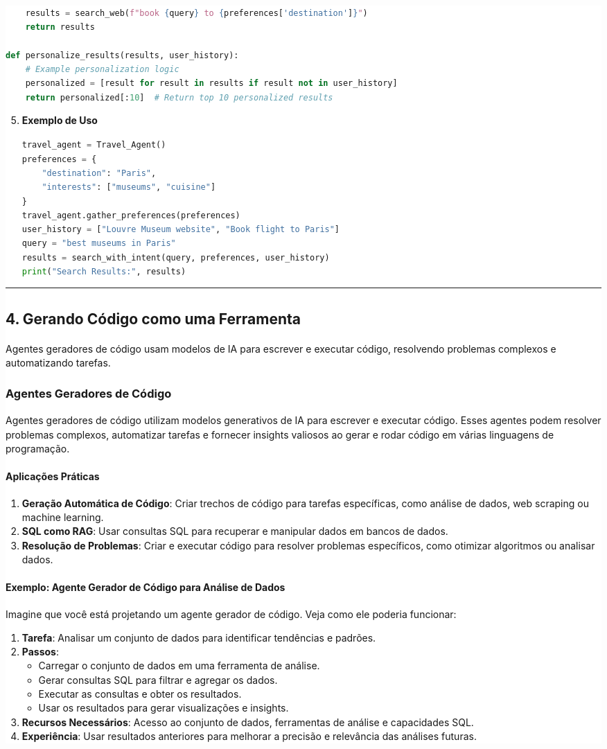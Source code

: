    ```python
       results = search_web(f"book {query} to {preferences['destination']}")
       return results

   def personalize_results(results, user_history):
       # Example personalization logic
       personalized = [result for result in results if result not in user_history]
       return personalized[:10]  # Return top 10 personalized results
   ```

5. **Exemplo de Uso**

   ```python
   travel_agent = Travel_Agent()
   preferences = {
       "destination": "Paris",
       "interests": ["museums", "cuisine"]
   }
   travel_agent.gather_preferences(preferences)
   user_history = ["Louvre Museum website", "Book flight to Paris"]
   query = "best museums in Paris"
   results = search_with_intent(query, preferences, user_history)
   print("Search Results:", results)
   ```

---

## 4. Gerando Código como uma Ferramenta

Agentes geradores de código usam modelos de IA para escrever e executar código, resolvendo problemas complexos e automatizando tarefas.

### Agentes Geradores de Código

Agentes geradores de código utilizam modelos generativos de IA para escrever e executar código. Esses agentes podem resolver problemas complexos, automatizar tarefas e fornecer insights valiosos ao gerar e rodar código em várias linguagens de programação.

#### Aplicações Práticas

1. **Geração Automática de Código**: Criar trechos de código para tarefas específicas, como análise de dados, web scraping ou machine learning.
2. **SQL como RAG**: Usar consultas SQL para recuperar e manipular dados em bancos de dados.
3. **Resolução de Problemas**: Criar e executar código para resolver problemas específicos, como otimizar algoritmos ou analisar dados.

#### Exemplo: Agente Gerador de Código para Análise de Dados

Imagine que você está projetando um agente gerador de código. Veja como ele poderia funcionar:

1. **Tarefa**: Analisar um conjunto de dados para identificar tendências e padrões.
2. **Passos**:
   - Carregar o conjunto de dados em uma ferramenta de análise.
   - Gerar consultas SQL para filtrar e agregar os dados.
   - Executar as consultas e obter os resultados.
   - Usar os resultados para gerar visualizações e insights.
3. **Recursos Necessários**: Acesso ao conjunto de dados, ferramentas de análise e capacidades SQL.
4. **Experiência**: Usar resultados anteriores para melhorar a precisão e relevância das análises futuras.
